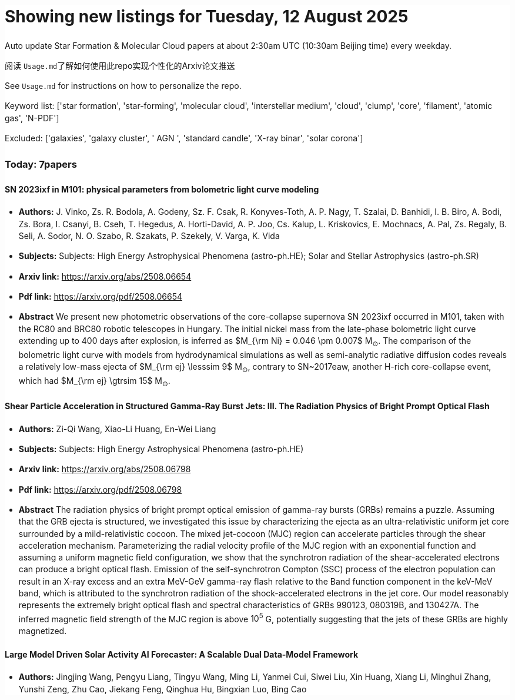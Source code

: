 # Showing new listings for Tuesday, 12 August 2025
Auto update Star Formation & Molecular Cloud papers at about 2:30am UTC (10:30am Beijing time) every weekday.


阅读 `Usage.md`了解如何使用此repo实现个性化的Arxiv论文推送

See `Usage.md` for instructions on how to personalize the repo. 


Keyword list: ['star formation', 'star-forming', 'molecular cloud', 'interstellar medium', 'cloud', 'clump', 'core', 'filament', 'atomic gas', 'N-PDF']


Excluded: ['galaxies', 'galaxy cluster', ' AGN ', 'standard candle', 'X-ray binar', 'solar corona']


### Today: 7papers 
#### SN 2023ixf in M101: physical parameters from bolometric light curve modeling
 - **Authors:** J. Vinko, Zs. R. Bodola, A. Godeny, Sz. F. Csak, R. Konyves-Toth, A. P. Nagy, T. Szalai, D. Banhidi, I. B. Biro, A. Bodi, Zs. Bora, I. Csanyi, B. Cseh, T. Hegedus, A. Horti-David, A. P. Joo, Cs. Kalup, L. Kriskovics, E. Mochnacs, A. Pal, Zs. Regaly, B. Seli, A. Sodor, N. O. Szabo, R. Szakats, P. Szekely, V. Varga, K. Vida
 - **Subjects:** Subjects:
High Energy Astrophysical Phenomena (astro-ph.HE); Solar and Stellar Astrophysics (astro-ph.SR)
 - **Arxiv link:** https://arxiv.org/abs/2508.06654

 - **Pdf link:** https://arxiv.org/pdf/2508.06654

 - **Abstract**
 We present new photometric observations of the core-collapse supernova SN 2023ixf occurred in M101, taken with the RC80 and BRC80 robotic telescopes in Hungary. The initial nickel mass from the late-phase bolometric light curve extending up to 400 days after explosion, is inferred as $M_{\rm Ni} = 0.046 \pm 0.007$ M$_\odot$. The comparison of the bolometric light curve with models from hydrodynamical simulations as well as semi-analytic radiative diffusion codes reveals a relatively low-mass ejecta of $M_{\rm ej} \lesssim 9$ M$_\odot$, contrary to SN~2017eaw, another H-rich core-collapse event, which had $M_{\rm ej} \gtrsim 15$ M$_\odot$.
#### Shear Particle Acceleration in Structured Gamma-Ray Burst Jets: III. The Radiation Physics of Bright Prompt Optical Flash
 - **Authors:** Zi-Qi Wang, Xiao-Li Huang, En-Wei Liang
 - **Subjects:** Subjects:
High Energy Astrophysical Phenomena (astro-ph.HE)
 - **Arxiv link:** https://arxiv.org/abs/2508.06798

 - **Pdf link:** https://arxiv.org/pdf/2508.06798

 - **Abstract**
 The radiation physics of bright prompt optical emission of gamma-ray bursts (GRBs) remains a puzzle. Assuming that the GRB ejecta is structured, we investigated this issue by characterizing the ejecta as an ultra-relativistic uniform jet core surrounded by a mild-relativistic cocoon. The mixed jet-cocoon (MJC) region can accelerate particles through the shear acceleration mechanism. Parameterizing the radial velocity profile of the MJC region with an exponential function and assuming a uniform magnetic field configuration, we show that the synchrotron radiation of the shear-accelerated electrons can produce a bright optical flash. Emission of the self-synchrotron Compton (SSC) process of the electron population can result in an X-ray excess and an extra MeV-GeV gamma-ray flash relative to the Band function component in the keV-MeV band, which is attributed to the synchrotron radiation of the shock-accelerated electrons in the jet core. Our model reasonably represents the extremely bright optical flash and spectral characteristics of GRBs 990123, 080319B, and 130427A. The inferred magnetic field strength of the MJC region is above $10^{5}$ G, potentially suggesting that the jets of these GRBs are highly magnetized.
#### Large Model Driven Solar Activity AI Forecaster: A Scalable Dual Data-Model Framework
 - **Authors:** Jingjing Wang, Pengyu Liang, Tingyu Wang, Ming Li, Yanmei Cui, Siwei Liu, Xin Huang, Xiang Li, Minghui Zhang, Yunshi Zeng, Zhu Cao, Jiekang Feng, Qinghua Hu, Bingxian Luo, Bing Cao